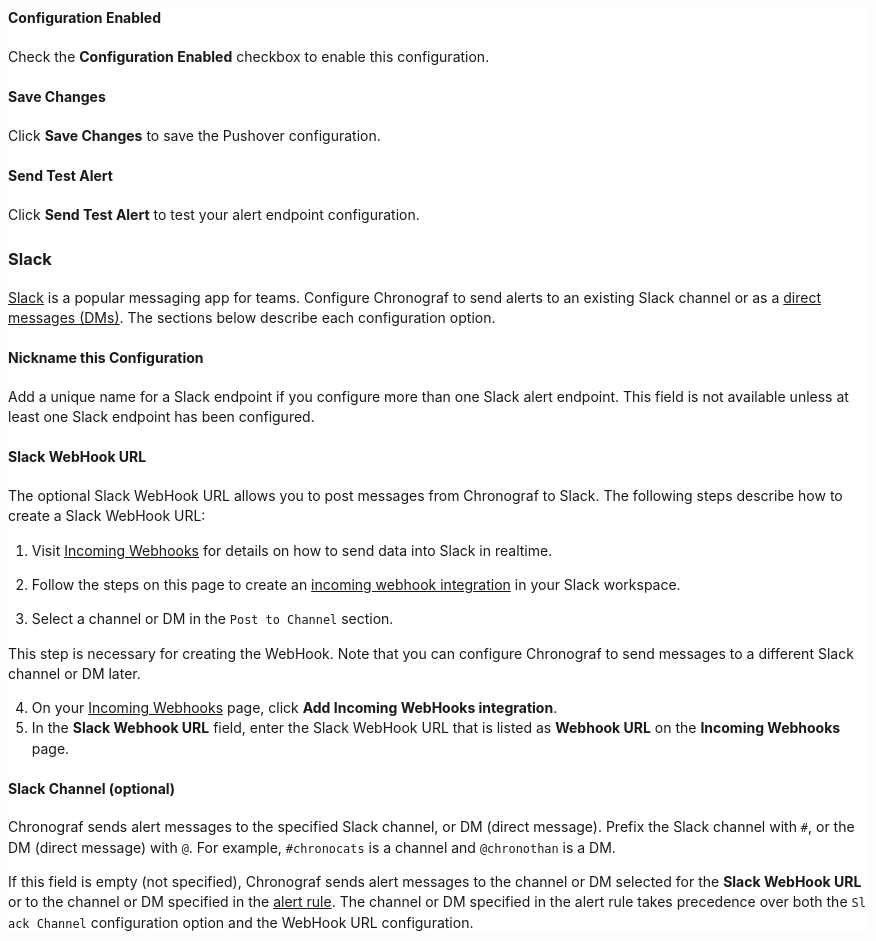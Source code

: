 #### Configuration Enabled

Check the **Configuration Enabled** checkbox to enable this configuration.

#### Save Changes

Click **Save Changes** to save the Pushover configuration.

#### Send Test Alert

Click **Send Test Alert** to test your alert endpoint configuration.


### Slack

[Slack](https://slack.com/) is a popular messaging app for teams.
Configure Chronograf to send alerts to an existing Slack channel or as a [direct messages (DMs)](https://get.slack.help/hc/en-us/articles/212281468-Direct-messages-and-group-DMs).
The sections below describe each configuration option.

#### Nickname this Configuration

Add a unique name for a Slack endpoint if you configure more than one Slack alert endpoint. This field is not available unless at least one Slack endpoint has been configured.

#### Slack WebHook URL

The optional Slack WebHook URL allows you to post messages from Chronograf to Slack.
The following steps describe how to create a Slack WebHook URL:

1. Visit [Incoming Webhooks](https://api.slack.com/incoming-webhooks) for details on how to send data into Slack in realtime.

2. Follow the steps on this page to create an [incoming webhook integration](https://my.slack.com/services/new/incoming-webhook/) in your Slack workspace.

3. Select a channel or DM in the `Post to Channel` section.

This step is necessary for creating the WebHook.
Note that you can configure Chronograf to send messages to a different Slack channel or DM later.

4. On your [Incoming Webhooks](ttps://my.slack.com/services/new/incoming-webhook/) page, click **Add Incoming WebHooks integration**.
5. In the **Slack Webhook URL** field, enter the Slack WebHook URL that is listed as **Webhook URL** on the **Incoming Webhooks** page.

#### Slack Channel (optional)

Chronograf sends alert messages to the specified Slack channel, or DM (direct message).
Prefix the Slack channel with `#`, or the DM (direct message) with `@`. For example, `#chronocats` is a channel and `@chronothan` is a DM.

If this field is empty (not specified), Chronograf sends alert messages to the channel or DM selected for the **Slack WebHook URL** or to the channel or DM specified in the [alert rule](/chronograf/v1.8/guides/create-a-kapacitor-alert/).
The channel or DM specified in the alert rule takes precedence over both the `Slack Channel` configuration option and the WebHook URL configuration.
